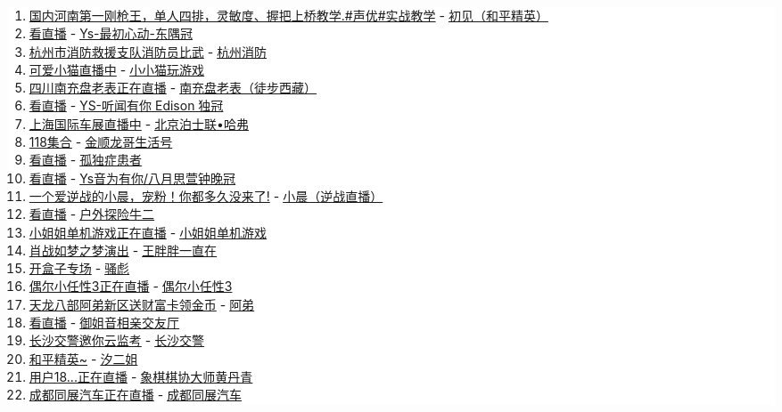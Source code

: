 1. [国内河南第一刚枪王，单人四排，灵敏度、握把上桥教学.#声优#实战教学](https://webcast.amemv.com/webcast/reflow/6953747913570798343) - [初见（和平精英）](https://www.iesdouyin.com/share/user/782448922728616?sec_uid=MS4wLjABAAAAHra8sR6g38oiz8hNuLLiOIYlr4umAlQcpa4adBZ0z4U)
1. [看直播](https://webcast.amemv.com/webcast/reflow/6953799868406156070) - [Ys-最初心动-东隅冠](https://www.iesdouyin.com/share/user/4190970176610846?sec_uid=MS4wLjABAAAA36XO51ZvM581TCaS-T61FMVJe-Bsr81eUC5QkW478X-bcMVs_5O9DoGkiSnjBs94)
1. [杭州市消防救援支队消防员比武](https://webcast.amemv.com/webcast/reflow/6953550623237262116) - [杭州消防](https://www.iesdouyin.com/share/user/98878561542?sec_uid=MS4wLjABAAAARqVcFywVwRS0ICjsOUPimtQe9MjrWxGrrnpQyMErk60)
1. [可爱小猫直播中](https://webcast.amemv.com/webcast/reflow/6953760654570375974) - [小小猫玩游戏](https://www.iesdouyin.com/share/user/110679475507?sec_uid=MS4wLjABAAAA0lpRkZ1s41zf-pEKwJg4NdcGampcE_GSlsq0-Tq4lkQ)
1. [四川南充盘老表正在直播](https://webcast.amemv.com/webcast/reflow/6953804278779759401) - [南充盘老表（徒步西藏）](https://www.iesdouyin.com/share/user/97571074668?sec_uid=MS4wLjABAAAAiuqXn_AQKYnMjGaN4QFzXP_BJKoj-nY1glPM4A1z_po)
1. [看直播](https://webcast.amemv.com/webcast/reflow/6953807621467949862) - [YS-听闻有你 Edison 独冠](https://www.iesdouyin.com/share/user/1248669135281860?sec_uid=MS4wLjABAAAAhyZlkS4rf5uU84WmRa_yBmBiFycqxYiEhD_tfYIyQAq0zoccUHPrLRi6XITSDOqm)
1. [上海国际车展直播中](https://webcast.amemv.com/webcast/reflow/6953800262557469447) - [北京泊士联•哈弗](https://www.iesdouyin.com/share/user/92791994723?sec_uid=MS4wLjABAAAAOVY0GtvkARjKGT3zGIkYgsjmlfD8y3-9hNDk-Aj30-k)
1. [118集合](https://webcast.amemv.com/webcast/reflow/6953810599264406280) - [金顺龙哥生活号](https://www.iesdouyin.com/share/user/4204964565747367?sec_uid=MS4wLjABAAAA_LqqcDc2VggDlk-Z_it6JxUNQ-wCwBqRKYg2IG7hRPf5dzojQL7hweF0_spJOp0Q)
1. [看直播](https://webcast.amemv.com/webcast/reflow/6953811396543187750) - [孤独症患者](https://www.iesdouyin.com/share/user/105528851425?sec_uid=MS4wLjABAAAAjnDzTENEPTdN96VJGsyukpA7fCB2xLv2vw2lIbRCtHI)
1. [看直播](https://webcast.amemv.com/webcast/reflow/6953787509763935013) - [Ys音为有你/八月思萱钟晚冠](https://www.iesdouyin.com/share/user/2893513752060515?sec_uid=MS4wLjABAAAANB8YmR6fGqjARj3T_2v83-qQN3Q6AHd3NCqoI5jyT81pv0qVd7Jjnsux3rB1wnSM)
1. [一个爱逆战的小晨，宠粉！你都多久没来了!](https://webcast.amemv.com/webcast/reflow/6953780423692536590) - [小晨（逆战直播）](https://www.iesdouyin.com/share/user/55950579013?sec_uid=MS4wLjABAAAAKQMp_tklMlYOPryO4hWPNS4geoxapuUDzsAn0oAdUAE)
1. [看直播](https://webcast.amemv.com/webcast/reflow/6953814678837463823) - [户外探险牛二](https://www.iesdouyin.com/share/user/4045835532239544?sec_uid=MS4wLjABAAAACfcuT3xxRvqQjkhsGaPV-9VEKCMtEAPUiZyZmo-lxSyhRIbnwh5AIWn23c2n3C8k)
1. [小姐姐单机游戏正在直播](https://webcast.amemv.com/webcast/reflow/6953740873045674760) - [小姐姐单机游戏](https://www.iesdouyin.com/share/user/107773423301?sec_uid=MS4wLjABAAAAoA4VxOYvovUFh-LMPUCkzoPx5QIsRZAzs_ta8l34M2w)
1. [肖战如梦之梦演出](https://webcast.amemv.com/webcast/reflow/6953805442644478731) - [王胖胖一直在](https://www.iesdouyin.com/share/user/3817949284544264?sec_uid=MS4wLjABAAAA-k8Ciryan7pO0QySM3MBlAbIZO3muMSDz3wtrx93tW_R02Yl_nGsBpjGnir0Nl4T)
1. [开盒子专场](https://webcast.amemv.com/webcast/reflow/6953789425478306591) - [骚彪](https://www.iesdouyin.com/share/user/93576339472?sec_uid=MS4wLjABAAAAEnE9IERDTsFseq4gutFCL5s9hw-2LU_Sl_jmPlak2qI)
1. [偶尔小任性3正在直播](https://webcast.amemv.com/webcast/reflow/6953766532530883341) - [偶尔小任性3](https://www.iesdouyin.com/share/user/3935891921583495?sec_uid=MS4wLjABAAAAuYVPiRFROqIlDbolZeIm0uBJrV6xgH-kj92rraAx4GEzlu8YGtyVVMtqg8KrcZF3)
1. [天龙八部阿弟新区送财富卡领金币](https://webcast.amemv.com/webcast/reflow/6953808664218143501) - [阿弟](https://www.iesdouyin.com/share/user/2022705540641220?sec_uid=MS4wLjABAAAAkme-Pn_UgdMVAPz_o4LwH3zwXOHQgM5EZ5ORTLFc_5vd6yTibE8ckpKdqjUBa22o)
1. [看直播](https://webcast.amemv.com/webcast/reflow/6953736983525067557) - [御姐音相亲交友厅](https://www.iesdouyin.com/share/user/59193270631?sec_uid=MS4wLjABAAAAjf79Zq2Sl9cvL2Wawk0o2GhrKJ4Tk4f8KU8OddVgEUE)
1. [长沙交警邀你云监考](https://webcast.amemv.com/webcast/reflow/6953583753575107364) - [长沙交警](https://www.iesdouyin.com/share/user/87357512178?sec_uid=MS4wLjABAAAAihJqQpL-l1HxQ8RjBGe9eDRdbjD9IeIeU_R3faW0ak8)
1. [和平精英~](https://webcast.amemv.com/webcast/reflow/6953749098772122376) - [汐二姐](https://www.iesdouyin.com/share/user/1112346250193116?sec_uid=MS4wLjABAAAA2OhjVJHRUtWbB1DnJfmX1ll83GLMdRdLrpkht00oGpmIMQDdTub2rNpnKHbYydLq)
1. [用户18...正在直播](https://webcast.amemv.com/webcast/reflow/6953794560829049608) - [象棋棋协大师黄丹青](https://www.iesdouyin.com/share/user/4142575318480127?sec_uid=MS4wLjABAAAAf4kknXmpsPXOh5P7dKIgN-I0gOkEIC6Ve6YaQ6Yk6GSiKNHPtHAwTru_DgG-3L92)
1. [成都同展汽车正在直播](https://webcast.amemv.com/webcast/reflow/6953813962882353955) - [成都同展汽车](https://www.iesdouyin.com/share/user/79980594698?sec_uid=MS4wLjABAAAAaXHxAD1kU1Y4R2lujmQEZ5qASjQuACfIr4UB2EqSR_g)